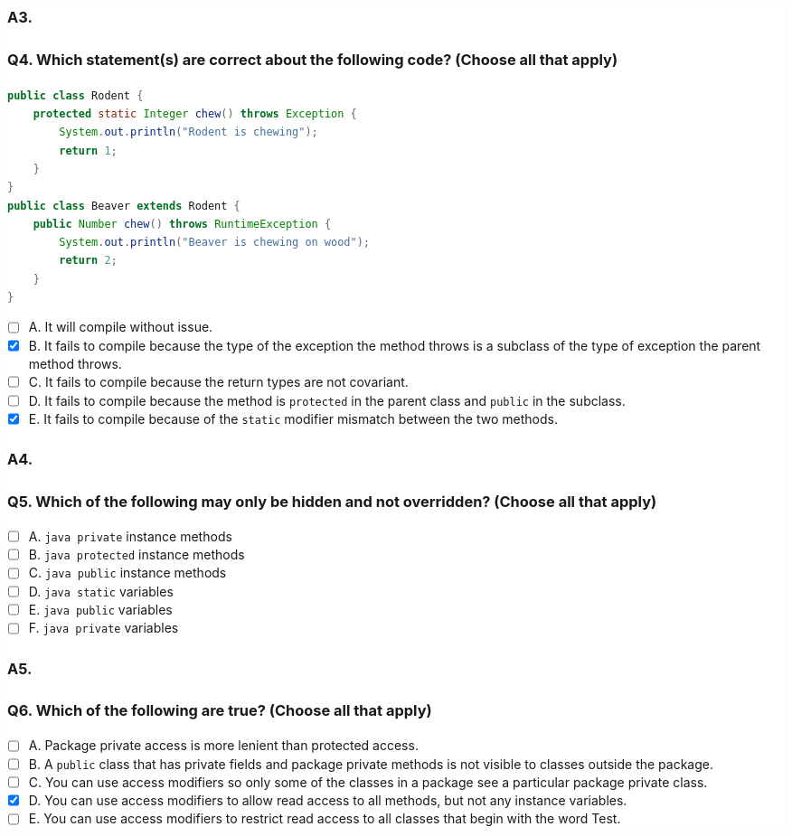 ### A3.


### Q4. Which statement(s) are correct about the following code? (Choose all that apply)
```java
public class Rodent {
	protected static Integer chew() throws Exception {
		System.out.println("Rodent is chewing");
		return 1;
	}
}
public class Beaver extends Rodent {
	public Number chew() throws RuntimeException {
		System.out.println("Beaver is chewing on wood");
		return 2;
	}
}
```
- [ ] A. It will compile without issue.
- [X] B. It fails to compile because the type of the exception the method throws is a subclass of the type of exception the parent method throws.
- [ ] C. It fails to compile because the return types are not covariant.
- [ ] D. It fails to compile because the method is `protected` in the parent class and `public` in the subclass.
- [X] E. It fails to compile because of the `static` modifier mismatch between the two methods.

### A4.


### Q5. Which of the following may only be hidden and not overridden? (Choose all that apply)
- [ ] A. ```java private``` instance methods
- [ ] B. ```java protected``` instance methods
- [ ] C. ```java public``` instance methods
- [ ] D. ```java static``` variables
- [ ] E. ```java public``` variables
- [ ] F. ```java private``` variables

### A5.


### Q6. Which of the following are true? (Choose all that apply)
- [ ] A. Package private access is more lenient than protected access.
- [ ] B. A `public` class that has private fields and package private methods is not visible to classes outside the package.
- [ ] C. You can use access modifiers so only some of the classes in a package see a particular package private class.
- [X] D. You can use access modifiers to allow read access to all methods, but not any instance variables.
- [ ] E. You can use access modifiers to restrict read access to all classes that begin with the word Test.
